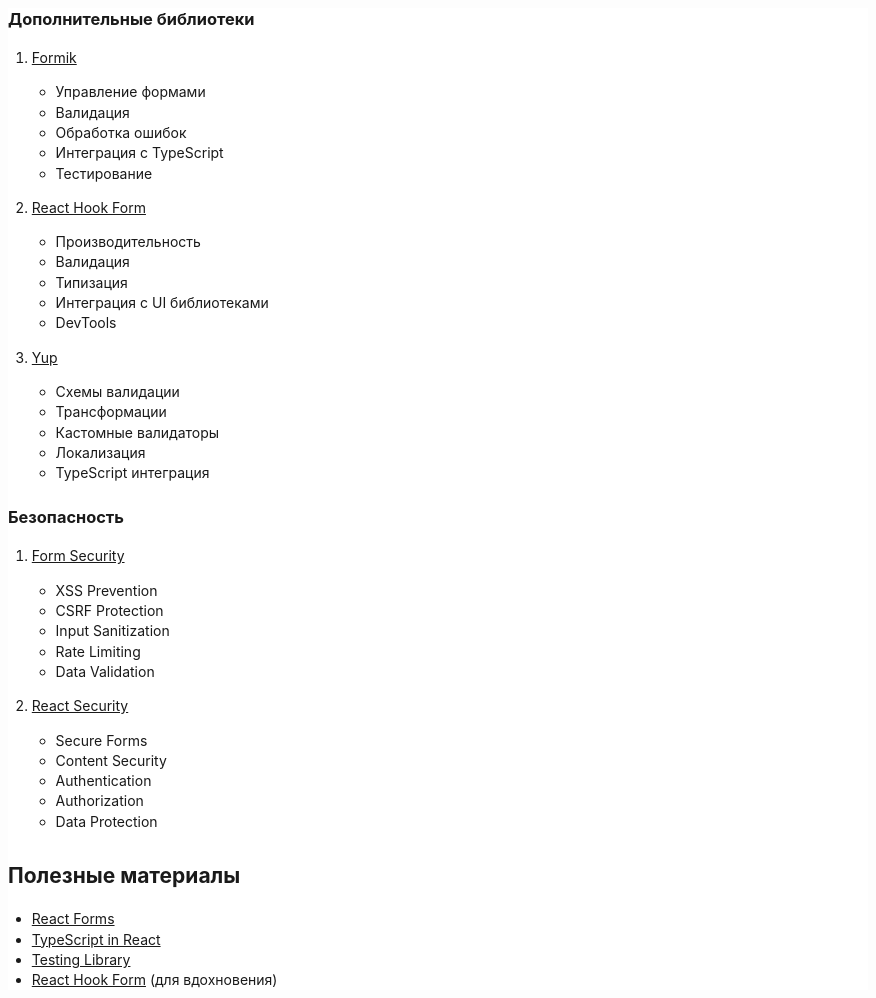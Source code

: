 ### Дополнительные библиотеки
1. [Formik](https://formik.org/docs/overview)
   - Управление формами
   - Валидация
   - Обработка ошибок
   - Интеграция с TypeScript
   - Тестирование

2. [React Hook Form](https://react-hook-form.com/)
   - Производительность
   - Валидация
   - Типизация
   - Интеграция с UI библиотеками
   - DevTools

3. [Yup](https://github.com/jquense/yup)
   - Схемы валидации
   - Трансформации
   - Кастомные валидаторы
   - Локализация
   - TypeScript интеграция

### Безопасность
1. [Form Security](https://cheatsheetseries.owasp.org/cheatsheets/Cross_Site_Scripting_Prevention_Cheat_Sheet.html)
   - XSS Prevention
   - CSRF Protection
   - Input Sanitization
   - Rate Limiting
   - Data Validation

2. [React Security](https://reactjs.org/docs/dom-elements.html#dangerouslysetinnerhtml)
   - Secure Forms
   - Content Security
   - Authentication
   - Authorization
   - Data Protection

## Полезные материалы
- [React Forms](https://react.dev/learn/managing-state#reacting-to-input-with-state)
- [TypeScript in React](https://react.dev/learn/typescript)
- [Testing Library](https://testing-library.com/docs/react-testing-library/intro/)
- [React Hook Form](https://react-hook-form.com/) (для вдохновения)
